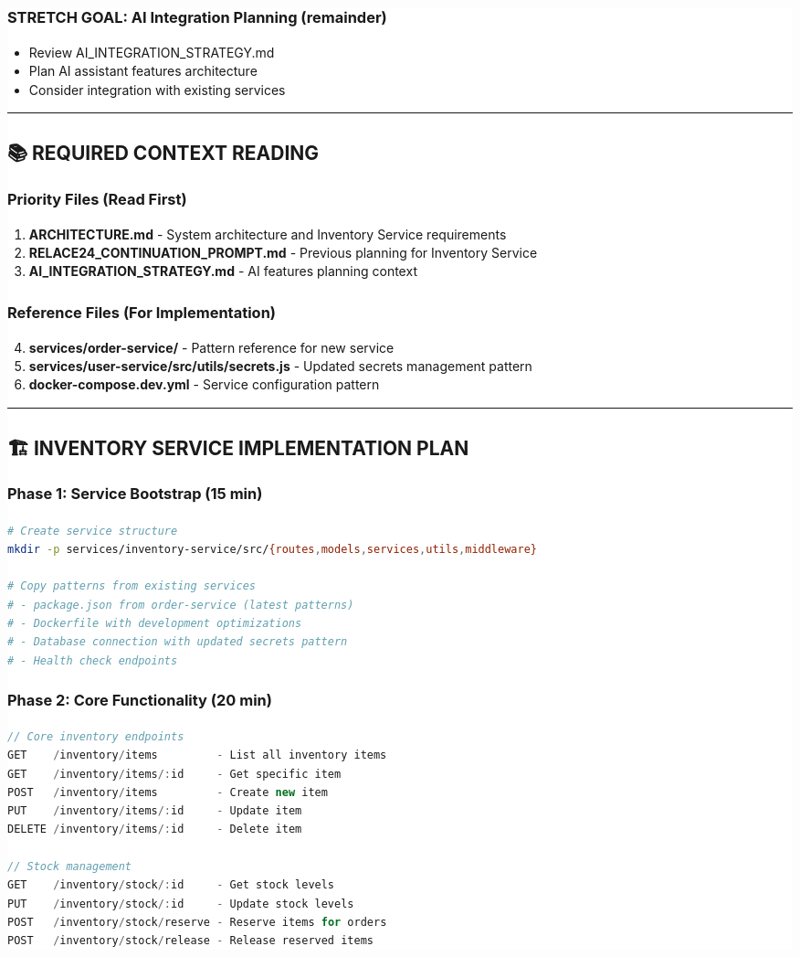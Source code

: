 ### **STRETCH GOAL: AI Integration Planning (remainder)**
- Review AI_INTEGRATION_STRATEGY.md
- Plan AI assistant features architecture
- Consider integration with existing services

---

## 📚 REQUIRED CONTEXT READING

### **Priority Files (Read First)**
1. **ARCHITECTURE.md** - System architecture and Inventory Service requirements
2. **RELACE24_CONTINUATION_PROMPT.md** - Previous planning for Inventory Service
3. **AI_INTEGRATION_STRATEGY.md** - AI features planning context

### **Reference Files (For Implementation)**
4. **services/order-service/** - Pattern reference for new service
5. **services/user-service/src/utils/secrets.js** - Updated secrets management pattern
6. **docker-compose.dev.yml** - Service configuration pattern

---

## 🏗️ INVENTORY SERVICE IMPLEMENTATION PLAN

### **Phase 1: Service Bootstrap (15 min)**
```bash
# Create service structure
mkdir -p services/inventory-service/src/{routes,models,services,utils,middleware}

# Copy patterns from existing services
# - package.json from order-service (latest patterns)
# - Dockerfile with development optimizations
# - Database connection with updated secrets pattern
# - Health check endpoints
```

### **Phase 2: Core Functionality (20 min)**
```javascript
// Core inventory endpoints
GET    /inventory/items         - List all inventory items
GET    /inventory/items/:id     - Get specific item
POST   /inventory/items         - Create new item  
PUT    /inventory/items/:id     - Update item
DELETE /inventory/items/:id     - Delete item

// Stock management
GET    /inventory/stock/:id     - Get stock levels
PUT    /inventory/stock/:id     - Update stock levels
POST   /inventory/stock/reserve - Reserve items for orders
POST   /inventory/stock/release - Release reserved items
```
